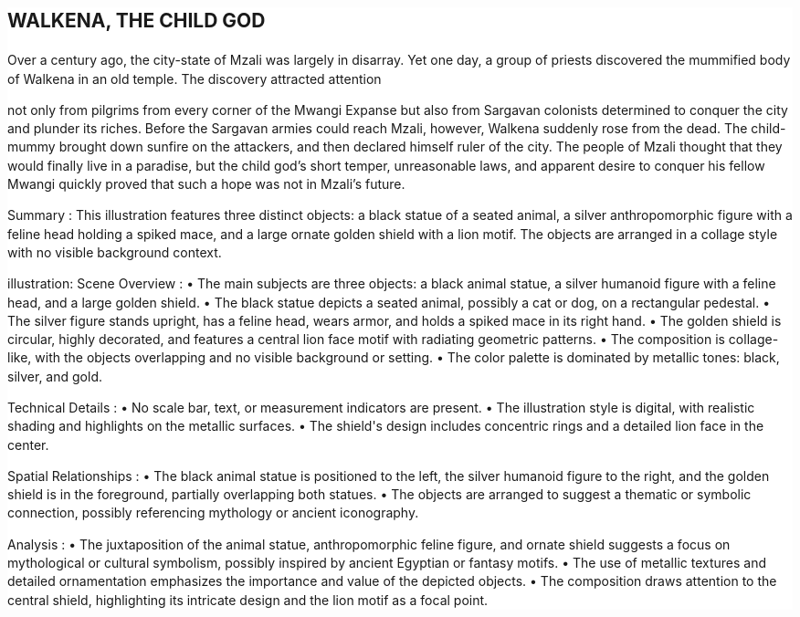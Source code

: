## WALKENA, THE CHILD GOD
Over a century ago, the city-state of Mzali was largely in disarray. Yet one day, a group of priests discovered the mummified body of Walkena in an old temple. The discovery attracted attention 

not only from pilgrims from every
corner of the Mwangi Expanse but also
from Sargavan colonists determined to
conquer the city and plunder its riches.
Before the Sargavan armies could reach
Mzali, however, Walkena suddenly rose
from the dead. The child-mummy brought
down sunfire on the attackers, and then
declared himself ruler of the city. The
people of Mzali thought that they would
finally live in a paradise, but the child
god’s short temper, unreasonable laws,
and apparent desire to conquer his fellow
Mwangi quickly proved that such a hope
was not in Mzali’s future. 

Summary : This illustration features three distinct objects: a black statue of a seated animal, a silver anthropomorphic figure with a feline head holding a spiked mace, and a large ornate golden shield with a lion motif. The objects are arranged in a collage style with no visible background context.

illustration:
Scene Overview :
  • The main subjects are three objects: a black animal statue, a silver humanoid figure with a feline head, and a large golden shield.
  • The black statue depicts a seated animal, possibly a cat or dog, on a rectangular pedestal.
  • The silver figure stands upright, has a feline head, wears armor, and holds a spiked mace in its right hand.
  • The golden shield is circular, highly decorated, and features a central lion face motif with radiating geometric patterns.
  • The composition is collage-like, with the objects overlapping and no visible background or setting.
  • The color palette is dominated by metallic tones: black, silver, and gold.

Technical Details :
  • No scale bar, text, or measurement indicators are present.
  • The illustration style is digital, with realistic shading and highlights on the metallic surfaces.
  • The shield's design includes concentric rings and a detailed lion face in the center.

Spatial Relationships :
  • The black animal statue is positioned to the left, the silver humanoid figure to the right, and the golden shield is in the foreground, partially overlapping both statues.
  • The objects are arranged to suggest a thematic or symbolic connection, possibly referencing mythology or ancient iconography.

Analysis :
  • The juxtaposition of the animal statue, anthropomorphic feline figure, and ornate shield suggests a focus on mythological or cultural symbolism, possibly inspired by ancient Egyptian or fantasy motifs.
  • The use of metallic textures and detailed ornamentation emphasizes the importance and value of the depicted objects.
  • The composition draws attention to the central shield, highlighting its intricate design and the lion motif as a focal point. 
